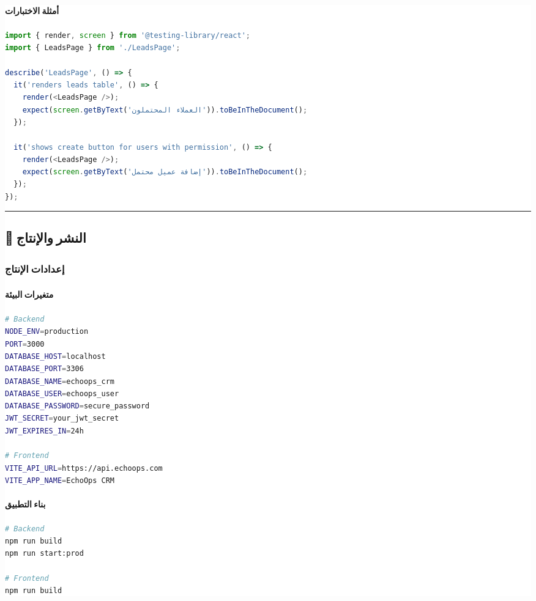 #### **أمثلة الاختبارات**
```typescript
import { render, screen } from '@testing-library/react';
import { LeadsPage } from './LeadsPage';

describe('LeadsPage', () => {
  it('renders leads table', () => {
    render(<LeadsPage />);
    expect(screen.getByText('العملاء المحتملون')).toBeInTheDocument();
  });

  it('shows create button for users with permission', () => {
    render(<LeadsPage />);
    expect(screen.getByText('إضافة عميل محتمل')).toBeInTheDocument();
  });
});
```

---

## 🚀 **النشر والإنتاج**

### **إعدادات الإنتاج**

#### **متغيرات البيئة**
```bash
# Backend
NODE_ENV=production
PORT=3000
DATABASE_HOST=localhost
DATABASE_PORT=3306
DATABASE_NAME=echoops_crm
DATABASE_USER=echoops_user
DATABASE_PASSWORD=secure_password
JWT_SECRET=your_jwt_secret
JWT_EXPIRES_IN=24h

# Frontend
VITE_API_URL=https://api.echoops.com
VITE_APP_NAME=EchoOps CRM
```

#### **بناء التطبيق**
```bash
# Backend
npm run build
npm run start:prod

# Frontend
npm run build
```
